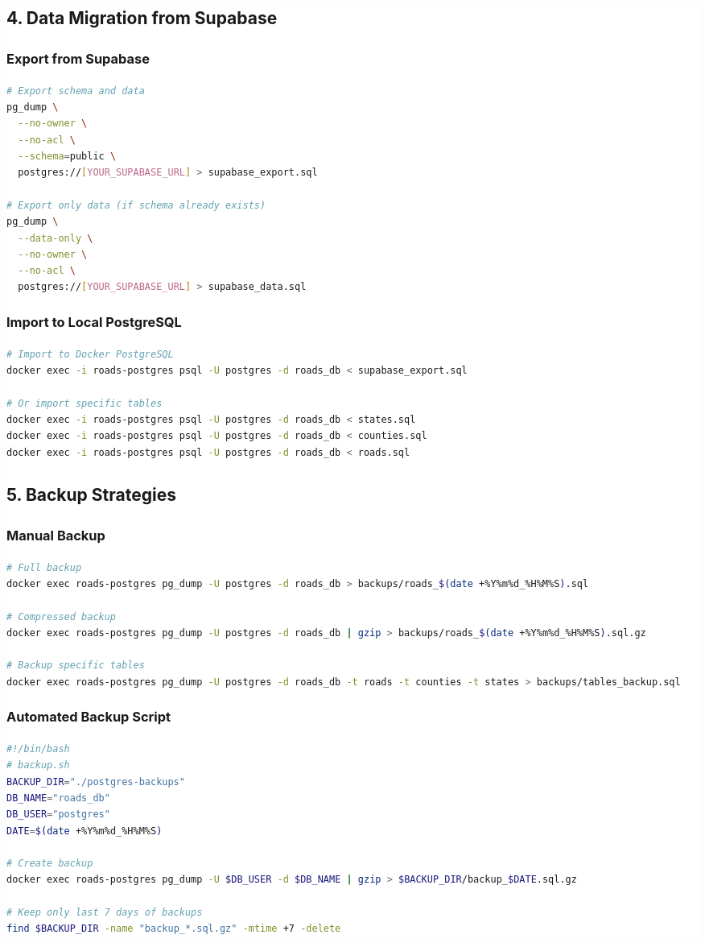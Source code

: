 ## 4. Data Migration from Supabase

### Export from Supabase
```bash
# Export schema and data
pg_dump \
  --no-owner \
  --no-acl \
  --schema=public \
  postgres://[YOUR_SUPABASE_URL] > supabase_export.sql

# Export only data (if schema already exists)
pg_dump \
  --data-only \
  --no-owner \
  --no-acl \
  postgres://[YOUR_SUPABASE_URL] > supabase_data.sql
```

### Import to Local PostgreSQL
```bash
# Import to Docker PostgreSQL
docker exec -i roads-postgres psql -U postgres -d roads_db < supabase_export.sql

# Or import specific tables
docker exec -i roads-postgres psql -U postgres -d roads_db < states.sql
docker exec -i roads-postgres psql -U postgres -d roads_db < counties.sql
docker exec -i roads-postgres psql -U postgres -d roads_db < roads.sql
```

## 5. Backup Strategies

### Manual Backup
```bash
# Full backup
docker exec roads-postgres pg_dump -U postgres -d roads_db > backups/roads_$(date +%Y%m%d_%H%M%S).sql

# Compressed backup
docker exec roads-postgres pg_dump -U postgres -d roads_db | gzip > backups/roads_$(date +%Y%m%d_%H%M%S).sql.gz

# Backup specific tables
docker exec roads-postgres pg_dump -U postgres -d roads_db -t roads -t counties -t states > backups/tables_backup.sql
```

### Automated Backup Script
```bash
#!/bin/bash
# backup.sh
BACKUP_DIR="./postgres-backups"
DB_NAME="roads_db"
DB_USER="postgres"
DATE=$(date +%Y%m%d_%H%M%S)

# Create backup
docker exec roads-postgres pg_dump -U $DB_USER -d $DB_NAME | gzip > $BACKUP_DIR/backup_$DATE.sql.gz

# Keep only last 7 days of backups
find $BACKUP_DIR -name "backup_*.sql.gz" -mtime +7 -delete

```